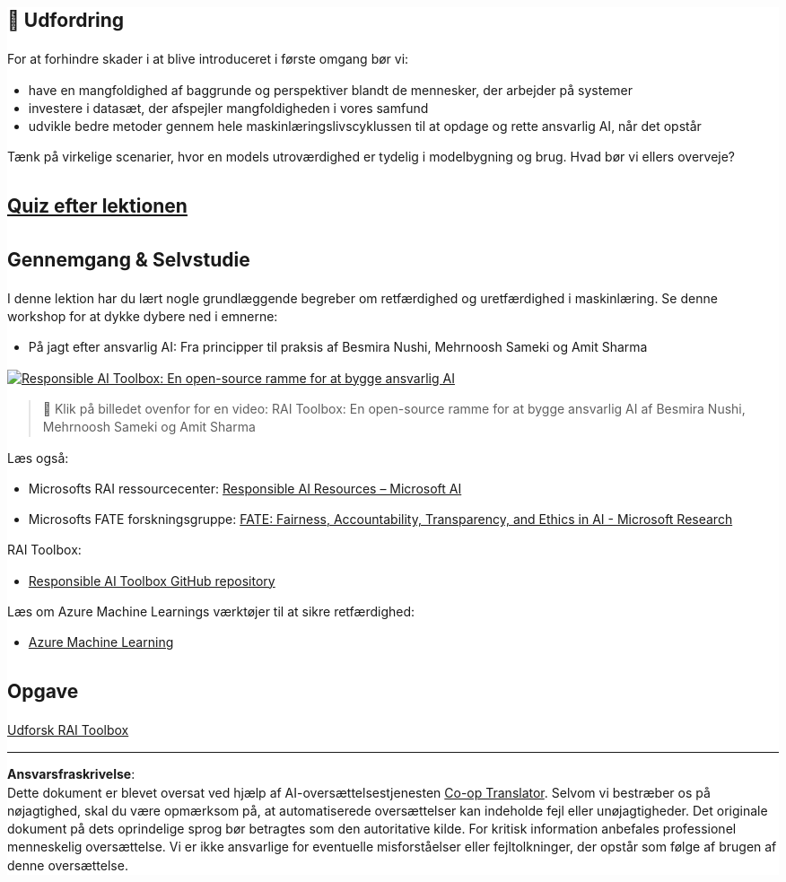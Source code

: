 ## 🚀 Udfordring

For at forhindre skader i at blive introduceret i første omgang bør vi:

- have en mangfoldighed af baggrunde og perspektiver blandt de mennesker, der arbejder på systemer
- investere i datasæt, der afspejler mangfoldigheden i vores samfund
- udvikle bedre metoder gennem hele maskinlæringslivscyklussen til at opdage og rette ansvarlig AI, når det opstår

Tænk på virkelige scenarier, hvor en models utroværdighed er tydelig i modelbygning og brug. Hvad bør vi ellers overveje?

## [Quiz efter lektionen](https://ff-quizzes.netlify.app/en/ml/)

## Gennemgang & Selvstudie

I denne lektion har du lært nogle grundlæggende begreber om retfærdighed og uretfærdighed i maskinlæring.
Se denne workshop for at dykke dybere ned i emnerne:

- På jagt efter ansvarlig AI: Fra principper til praksis af Besmira Nushi, Mehrnoosh Sameki og Amit Sharma

[![Responsible AI Toolbox: En open-source ramme for at bygge ansvarlig AI](https://img.youtube.com/vi/tGgJCrA-MZU/0.jpg)](https://www.youtube.com/watch?v=tGgJCrA-MZU "RAI Toolbox: En open-source ramme for at bygge ansvarlig AI")

> 🎥 Klik på billedet ovenfor for en video: RAI Toolbox: En open-source ramme for at bygge ansvarlig AI af Besmira Nushi, Mehrnoosh Sameki og Amit Sharma

Læs også:

- Microsofts RAI ressourcecenter: [Responsible AI Resources – Microsoft AI](https://www.microsoft.com/ai/responsible-ai-resources?activetab=pivot1%3aprimaryr4)

- Microsofts FATE forskningsgruppe: [FATE: Fairness, Accountability, Transparency, and Ethics in AI - Microsoft Research](https://www.microsoft.com/research/theme/fate/)

RAI Toolbox:

- [Responsible AI Toolbox GitHub repository](https://github.com/microsoft/responsible-ai-toolbox)

Læs om Azure Machine Learnings værktøjer til at sikre retfærdighed:

- [Azure Machine Learning](https://docs.microsoft.com/azure/machine-learning/concept-fairness-ml?WT.mc_id=academic-77952-leestott)

## Opgave

[Udforsk RAI Toolbox](assignment.md)

---

**Ansvarsfraskrivelse**:  
Dette dokument er blevet oversat ved hjælp af AI-oversættelsestjenesten [Co-op Translator](https://github.com/Azure/co-op-translator). Selvom vi bestræber os på nøjagtighed, skal du være opmærksom på, at automatiserede oversættelser kan indeholde fejl eller unøjagtigheder. Det originale dokument på dets oprindelige sprog bør betragtes som den autoritative kilde. For kritisk information anbefales professionel menneskelig oversættelse. Vi er ikke ansvarlige for eventuelle misforståelser eller fejltolkninger, der opstår som følge af brugen af denne oversættelse.